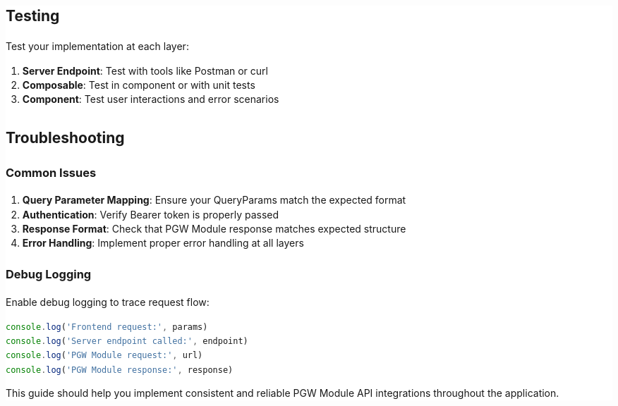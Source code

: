 ## Testing

Test your implementation at each layer:

1. **Server Endpoint**: Test with tools like Postman or curl
2. **Composable**: Test in component or with unit tests
3. **Component**: Test user interactions and error scenarios

## Troubleshooting

### Common Issues

1. **Query Parameter Mapping**: Ensure your QueryParams match the expected format
2. **Authentication**: Verify Bearer token is properly passed
3. **Response Format**: Check that PGW Module response matches expected structure
4. **Error Handling**: Implement proper error handling at all layers

### Debug Logging

Enable debug logging to trace request flow:

```typescript
console.log('Frontend request:', params)
console.log('Server endpoint called:', endpoint)
console.log('PGW Module request:', url)
console.log('PGW Module response:', response)
```

This guide should help you implement consistent and reliable PGW Module API integrations throughout the application.
